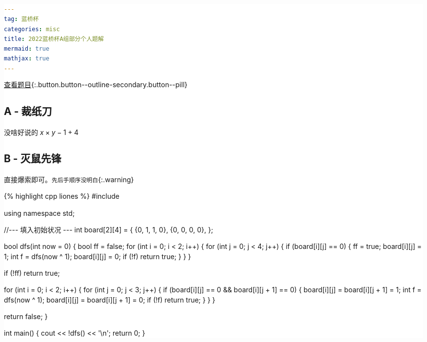 ```yaml
---
tag: 蓝桥杯
categories: misc
title: 2022蓝桥杯A组部分个人题解
mermaid: true
mathjax: true
---
```




[查看题目]({{site.url}}/assets/others/第十三届蓝桥杯大赛软件赛省赛_CA.pdf){:.button.button--outline-secondary.button--pill}

## A - 裁纸刀

没啥好说的 $x\times y - 1 + 4$

## B - 灭鼠先锋

直接爆索即可。`先后手顺序没明白`{:.warning}

{% highlight cpp liones %}
#include <iostream>

using namespace std;

//--- 填入初始状况 ---
int board[2][4] = {
    {0, 1, 1, 0},
    {0, 0, 0, 0},
};

bool dfs(int now = 0) {
   bool ff = false;
   for (int i = 0; i < 2; i++) {
      for (int j = 0; j < 4; j++) {
         if (board[i][j] == 0) {
            ff = true;
            board[i][j] = 1;
            int f = dfs(now ^ 1);
            board[i][j] = 0;
            if (!f) return true;
         }
      }
   }

   if (!ff) return true;

   for (int i = 0; i < 2; i++) {
      for (int j = 0; j < 3; j++) {
         if (board[i][j] == 0 && board[i][j + 1] == 0) {
            board[i][j] = board[i][j + 1] = 1;
            int f = dfs(now ^ 1);
            board[i][j] = board[i][j + 1] = 0;
            if (!f) return true;
         }
      }
   }

   return false;
}

int main() {
   cout << !dfs() << '\n';
   return 0;
}